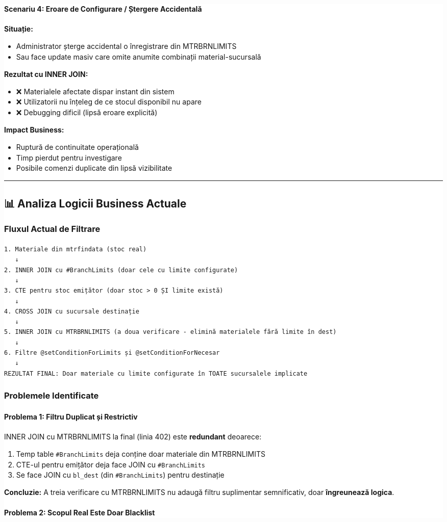 #### Scenariu 4: Eroare de Configurare / Ștergere Accidentală
**Situație:**
- Administrator șterge accidental o înregistrare din MTRBRNLIMITS
- Sau face update masiv care omite anumite combinații material-sucursală

**Rezultat cu INNER JOIN:**
- ❌ Materialele afectate dispar instant din sistem
- ❌ Utilizatorii nu înțeleg de ce stocul disponibil nu apare
- ❌ Debugging dificil (lipsă eroare explicită)

**Impact Business:**
- Ruptură de continuitate operațională
- Timp pierdut pentru investigare
- Posibile comenzi duplicate din lipsă vizibilitate

---

## 📊 Analiza Logicii Business Actuale

### Fluxul Actual de Filtrare

```
1. Materiale din mtrfindata (stoc real)
   ↓
2. INNER JOIN cu #BranchLimits (doar cele cu limite configurate)
   ↓
3. CTE pentru stoc emițător (doar stoc > 0 ȘI limite există)
   ↓
4. CROSS JOIN cu sucursale destinație
   ↓
5. INNER JOIN cu MTRBRNLIMITS (a doua verificare - elimină materialele fără limite în dest)
   ↓
6. Filtre @setConditionForLimits și @setConditionForNecesar
   ↓
REZULTAT FINAL: Doar materiale cu limite configurate în TOATE sucursalele implicate
```

### Problemele Identificate

#### Problema 1: **Filtru Duplicat și Restrictiv**

INNER JOIN cu MTRBRNLIMITS la final (linia 402) este **redundant** deoarece:

1. Temp table `#BranchLimits` deja conține doar materiale din MTRBRNLIMITS
2. CTE-ul pentru emițător deja face JOIN cu `#BranchLimits`
3. Se face JOIN cu `bl_dest` (din `#BranchLimits`) pentru destinație

**Concluzie:** A treia verificare cu MTRBRNLIMITS nu adaugă filtru suplimentar semnificativ, doar **îngreunează logica**.

#### Problema 2: **Scopul Real Este Doar Blacklist**
